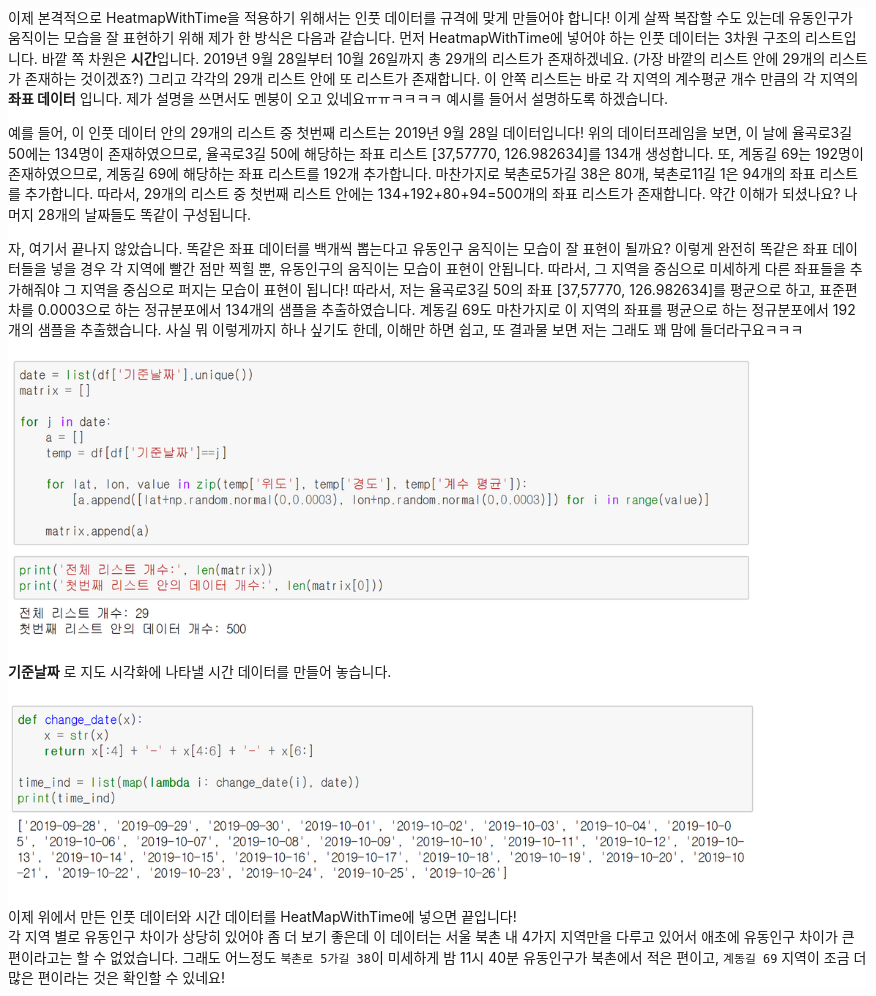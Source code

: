 
이제 본격적으로 HeatmapWithTime을 적용하기 위해서는 인풋 데이터를 규격에 맞게 만들어야 합니다! 이게 살짝 복잡할 수도 있는데 유동인구가 움직이는 모습을 잘 표현하기 위해 제가 한 방식은 다음과 같습니다. 먼저 HeatmapWithTime에 넣어야 하는 인풋 데이터는 3차원 구조의 리스트입니다. 바깥 쪽 차원은 **시간**입니다. 2019년 9월 28일부터 10월 26일까지 총 29개의 리스트가 존재하겠네요. (가장 바깥의 리스트 안에 29개의 리스트가 존재하는 것이겠죠?) 그리고 각각의 29개 리스트 안에 또 리스트가 존재합니다. 이 안쪽 리스트는 바로 각 지역의 계수평균 개수 만큼의 각 지역의 **좌표 데이터** 입니다. 제가 설명을 쓰면서도 멘붕이 오고 있네요ㅠㅠㅋㅋㅋㅋ 예시를 들어서 설명하도록 하겠습니다.

예를 들어, 이 인풋 데이터 안의 29개의 리스트 중 첫번째 리스트는 2019년 9월 28일 데이터입니다! 위의 데이터프레임을 보면, 이 날에 율곡로3길 50에는 134명이 존재하였으므로, 율곡로3길 50에 해당하는 좌표 리스트 [37,57770, 126.982634]를 134개 생성합니다. 또, 계동길 69는 192명이 존재하였으므로, 계동길 69에 해당하는 좌표 리스트를 192개 추가합니다. 마찬가지로 북촌로5가길 38은 80개, 북촌로11길 1은 94개의 좌표 리스트를 추가합니다. 따라서, 29개의 리스트 중 첫번째 리스트 안에는 134+192+80+94=500개의 좌표 리스트가 존재합니다. 약간 이해가 되셨나요? 나머지 28개의 날짜들도 똑같이 구성됩니다.

자, 여기서 끝나지 않았습니다. 똑같은 좌표 데이터를 백개씩 뽑는다고 유동인구 움직이는 모습이 잘 표현이 될까요? 이렇게 완전히 똑같은 좌표 데이터들을 넣을 경우 각 지역에 빨간 점만 찍힐 뿐, 유동인구의 움직이는 모습이 표현이 안됩니다. 따라서, 그 지역을 중심으로 미세하게 다른 좌표들을 추가해줘야 그 지역을 중심으로 퍼지는 모습이 표현이 됩니다! 따라서, 저는 율곡로3길 50의 좌표 [37,57770, 126.982634]를 평균으로 하고, 표준편차를 0.0003으로 하는 정규분포에서 134개의 샘플을 추출하였습니다. 계동길 69도 마찬가지로 이 지역의 좌표를 평균으로 하는 정규분포에서 192개의 샘플을 추출했습니다. 사실 뭐 이렇게까지 하나 싶기도 한데, 이해만 하면 쉽고, 또 결과물 보면 저는 그래도 꽤 맘에 들더라구요ㅋㅋㅋ

<img src="/assets/img/fo3.PNG" width="750px">


**기준날짜** 로 지도 시각화에 나타낼 시간 데이터를 만들어 놓습니다.

<img src="/assets/img/fo4.PNG" width="750px">

이제 위에서 만든 인풋 데이터와 시간 데이터를 HeatMapWithTime에 넣으면 끝입니다!  
각 지역 별로 유동인구 차이가 상당히 있어야 좀 더 보기 좋은데 이 데이터는 서울 북촌 내 4가지 지역만을 다루고 있어서 애초에 유동인구 차이가 큰 편이라고는 할 수 없었습니다.
그래도 어느정도 ``북촌로 5가길 38``이 미세하게 밤 11시 40분 유동인구가 북촌에서 적은 편이고, ``계동길 69`` 지역이 조금 더 많은 편이라는 것은 확인할 수 있네요!
